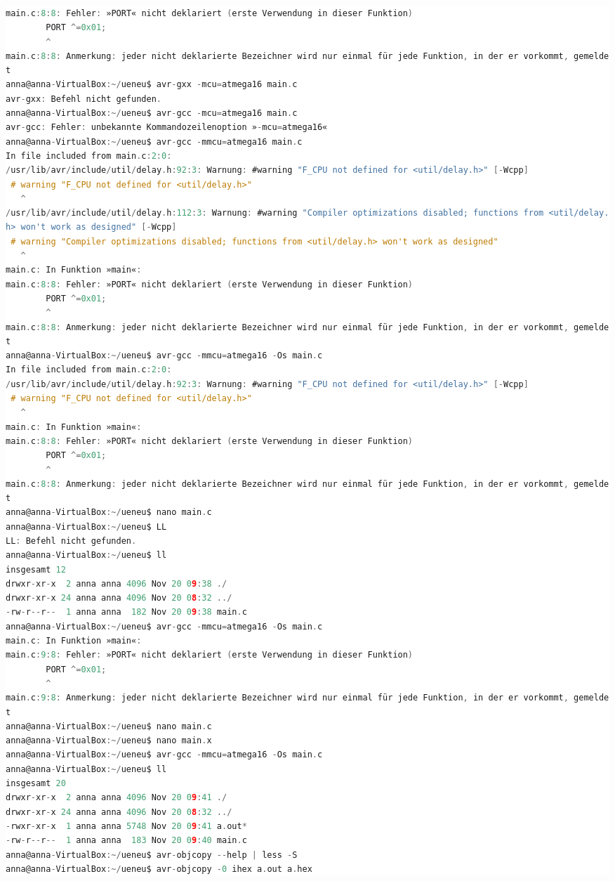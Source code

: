 ```C
main.c:8:8: Fehler: »PORT« nicht deklariert (erste Verwendung in dieser Funktion)
        PORT ^=0x01;
        ^
main.c:8:8: Anmerkung: jeder nicht deklarierte Bezeichner wird nur einmal für jede Funktion, in der er vorkommt, gemeldet
anna@anna-VirtualBox:~/ueneu$ avr-gxx -mcu=atmega16 main.c
avr-gxx: Befehl nicht gefunden.
anna@anna-VirtualBox:~/ueneu$ avr-gcc -mcu=atmega16 main.c
avr-gcc: Fehler: unbekannte Kommandozeilenoption »-mcu=atmega16«
anna@anna-VirtualBox:~/ueneu$ avr-gcc -mmcu=atmega16 main.c
In file included from main.c:2:0:
/usr/lib/avr/include/util/delay.h:92:3: Warnung: #warning "F_CPU not defined for <util/delay.h>" [-Wcpp]
 # warning "F_CPU not defined for <util/delay.h>"
   ^
/usr/lib/avr/include/util/delay.h:112:3: Warnung: #warning "Compiler optimizations disabled; functions from <util/delay.h> won't work as designed" [-Wcpp]
 # warning "Compiler optimizations disabled; functions from <util/delay.h> won't work as designed"
   ^
main.c: In Funktion »main«:
main.c:8:8: Fehler: »PORT« nicht deklariert (erste Verwendung in dieser Funktion)
        PORT ^=0x01;
        ^
main.c:8:8: Anmerkung: jeder nicht deklarierte Bezeichner wird nur einmal für jede Funktion, in der er vorkommt, gemeldet
anna@anna-VirtualBox:~/ueneu$ avr-gcc -mmcu=atmega16 -Os main.c
In file included from main.c:2:0:
/usr/lib/avr/include/util/delay.h:92:3: Warnung: #warning "F_CPU not defined for <util/delay.h>" [-Wcpp]
 # warning "F_CPU not defined for <util/delay.h>"
   ^
main.c: In Funktion »main«:
main.c:8:8: Fehler: »PORT« nicht deklariert (erste Verwendung in dieser Funktion)
        PORT ^=0x01;
        ^
main.c:8:8: Anmerkung: jeder nicht deklarierte Bezeichner wird nur einmal für jede Funktion, in der er vorkommt, gemeldet
anna@anna-VirtualBox:~/ueneu$ nano main.c
anna@anna-VirtualBox:~/ueneu$ LL
LL: Befehl nicht gefunden.
anna@anna-VirtualBox:~/ueneu$ ll
insgesamt 12
drwxr-xr-x  2 anna anna 4096 Nov 20 09:38 ./
drwxr-xr-x 24 anna anna 4096 Nov 20 08:32 ../
-rw-r--r--  1 anna anna  182 Nov 20 09:38 main.c
anna@anna-VirtualBox:~/ueneu$ avr-gcc -mmcu=atmega16 -Os main.c
main.c: In Funktion »main«:
main.c:9:8: Fehler: »PORT« nicht deklariert (erste Verwendung in dieser Funktion)
        PORT ^=0x01;
        ^
main.c:9:8: Anmerkung: jeder nicht deklarierte Bezeichner wird nur einmal für jede Funktion, in der er vorkommt, gemeldet
anna@anna-VirtualBox:~/ueneu$ nano main.c
anna@anna-VirtualBox:~/ueneu$ nano main.x
anna@anna-VirtualBox:~/ueneu$ avr-gcc -mmcu=atmega16 -Os main.c
anna@anna-VirtualBox:~/ueneu$ ll
insgesamt 20
drwxr-xr-x  2 anna anna 4096 Nov 20 09:41 ./
drwxr-xr-x 24 anna anna 4096 Nov 20 08:32 ../
-rwxr-xr-x  1 anna anna 5748 Nov 20 09:41 a.out*
-rw-r--r--  1 anna anna  183 Nov 20 09:40 main.c
anna@anna-VirtualBox:~/ueneu$ avr-objcopy --help | less -S
anna@anna-VirtualBox:~/ueneu$ avr-objcopy -0 ihex a.out a.hex
```